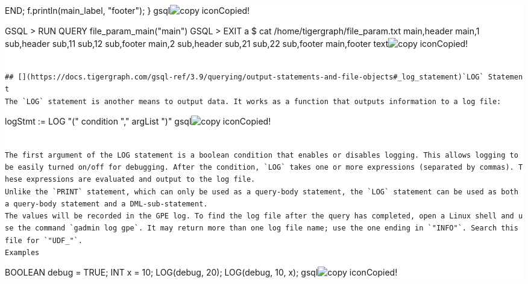   END;
  f.println(main_label, "footer");
}
gsql![copy icon](https://docs.tigergraph.com/_/img/octicons-16.svg#view-clippy)Copied!

```

```
GSQL > RUN QUERY file_param_main("main")
GSQL > EXIT
a
$ cat /home/tigergraph/file_param.txt
main,header
main,1
 sub,header
 sub,11
 sub,12
 sub,footer
main,2
 sub,header
 sub,21
 sub,22
 sub,footer
main,footer
text![copy icon](https://docs.tigergraph.com/_/img/octicons-16.svg#view-clippy)Copied!

```

## [](https://docs.tigergraph.com/gsql-ref/3.9/querying/output-statements-and-file-objects#_log_statement)`LOG` Statement
The `LOG` statement is another means to output data. It works as a function that outputs information to a log file:
```
logStmt := LOG "(" condition "," argList ")"
gsql![copy icon](https://docs.tigergraph.com/_/img/octicons-16.svg#view-clippy)Copied!

```

The first argument of the LOG statement is a boolean condition that enables or disables logging. This allows logging to be easily turned on/off for debugging. After the condition, `LOG` takes one or more expressions (separated by commas). These expressions are evaluated and output to the log file.
Unlike the `PRINT` statement, which can only be used as a query-body statement, the `LOG` statement can be used as both a query-body statement and a DML-sub-statement.
The values will be recorded in the GPE log. To find the log file after the query has completed, open a Linux shell and use the command `gadmin log gpe`. It may return more than one log file name; use the one ending in `"INFO"`. Search this file for `"UDF_"`.
Examples
```
BOOLEAN debug = TRUE;
INT x = 10;
LOG(debug, 20);
LOG(debug, 10, x);
gsql![copy icon](https://docs.tigergraph.com/_/img/octicons-16.svg#view-clippy)Copied!
